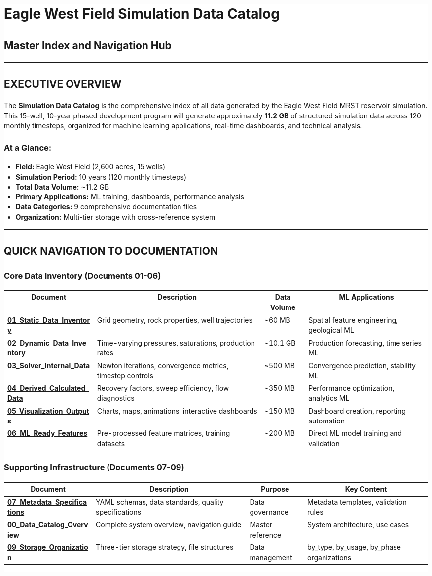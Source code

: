 # Eagle West Field Simulation Data Catalog
## Master Index and Navigation Hub

---

## EXECUTIVE OVERVIEW

The **Simulation Data Catalog** is the comprehensive index of all data generated by the Eagle West Field MRST reservoir simulation. This 15-well, 10-year phased development program will generate approximately **11.2 GB** of structured simulation data across 120 monthly timesteps, organized for machine learning applications, real-time dashboards, and technical analysis.

### **At a Glance:**
- **Field:** Eagle West Field (2,600 acres, 15 wells)
- **Simulation Period:** 10 years (120 monthly timesteps)
- **Total Data Volume:** ~11.2 GB
- **Primary Applications:** ML training, dashboards, performance analysis
- **Data Categories:** 9 comprehensive documentation files
- **Organization:** Multi-tier storage with cross-reference system

---

## QUICK NAVIGATION TO DOCUMENTATION

### **Core Data Inventory (Documents 01-06)**
| Document | Description | Data Volume | ML Applications |
|----------|-------------|-------------|-----------------|
| [**01_Static_Data_Inventory**](./01_Static_Data_Inventory.md) | Grid geometry, rock properties, well trajectories | ~60 MB | Spatial feature engineering, geological ML |
| [**02_Dynamic_Data_Inventory**](./02_Dynamic_Data_Inventory.md) | Time-varying pressures, saturations, production rates | ~10.1 GB | Production forecasting, time series ML |
| [**03_Solver_Internal_Data**](./03_Solver_Internal_Data.md) | Newton iterations, convergence metrics, timestep controls | ~500 MB | Convergence prediction, stability ML |
| [**04_Derived_Calculated_Data**](./04_Derived_Calculated_Data.md) | Recovery factors, sweep efficiency, flow diagnostics | ~350 MB | Performance optimization, analytics ML |
| [**05_Visualization_Outputs**](./05_Visualization_Outputs.md) | Charts, maps, animations, interactive dashboards | ~150 MB | Dashboard creation, reporting automation |
| [**06_ML_Ready_Features**](./06_ML_Ready_Features.md) | Pre-processed feature matrices, training datasets | ~200 MB | Direct ML model training and validation |

### **Supporting Infrastructure (Documents 07-09)**
| Document | Description | Purpose | Key Content |
|----------|-------------|---------|-------------|
| [**07_Metadata_Specifications**](./07_Metadata_Specifications.md) | YAML schemas, data standards, quality specifications | Data governance | Metadata templates, validation rules |
| [**00_Data_Catalog_Overview**](./00_Data_Catalog_Overview.md) | Complete system overview, navigation guide | Master reference | System architecture, use cases |
| [**09_Storage_Organization**](./09_Storage_Organization.md) | Three-tier storage strategy, file structures | Data management | by_type, by_usage, by_phase organizations |

---
